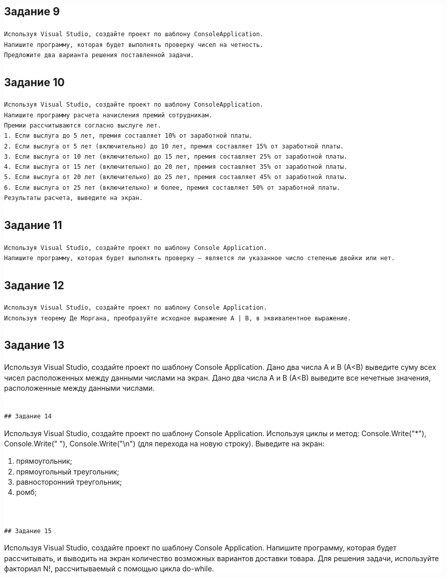 ## Задание 9
```
Используя Visual Studio, создайте проект по шаблону ConsoleApplication.
Напишите программу, которая будет выполнять проверку чисел на четность.
Предложите два варианта решения поставленной задачи.
```

## Задание 10
```
Используя Visual Studio, создайте проект по шаблону ConsoleApplication.
Напишите программу расчета начисления премий сотрудникам.
Премии рассчитываются согласно выслуге лет.
1. Если выслуга до 5 лет, премия составляет 10% от заработной платы.
2. Если выслуга от 5 лет (включительно) до 10 лет, премия составляет 15% от заработной платы.
3. Если выслуга от 10 лет (включительно) до 15 лет, премия составляет 25% от заработной платы.
4. Если выслуга от 15 лет (включительно) до 20 лет, премия составляет 35% от заработной платы.
5. Если выслуга от 20 лет (включительно) до 25 лет, премия составляет 45% от заработной платы.
6. Если выслуга от 25 лет (включительно) и более, премия составляет 50% от заработной платы.
Результаты расчета, выведите на экран.
```

## Задание 11
```
Используя Visual Studio, создайте проект по шаблону Console Application.
Напишите программу, которая будет выполнять проверку – является ли указанное число степенью двойки или нет.
```

## Задание 12
```
Используя Visual Studio, создайте проект по шаблону Console Application.
Используя теорему Де Моргана, преобразуйте исходное выражение A | B, в эквивалентное выражение.
```

## Задание 13
Используя Visual Studio, создайте проект по шаблону Console Application.
Дано два числа A и B (A<B) выведите суму всех чисел расположенных между данными числами на экран.
Дано два числа A и B (A<B) выведите все нечетные значения, расположенные между данными числами.
```

## Задание 14
```
Используя Visual Studio, создайте проект по шаблону Console Application.
Используя циклы и метод: Console.Write("*"), Console.Write(" "), Console.Write("\n") (для перехода на новую строку).
Выведите на экран: 
1. прямоугольник;
2. прямоугольный треугольник;
3. равносторонний треугольник;
4. ромб;
```


## Задание 15
```
Используя Visual Studio, создайте проект по шаблону Console Application.
Напишите программу, которая будет рассчитывать, и выводить на экран количество возможных вариантов доставки товара.
Для решения задачи, используйте факториал N!, рассчитываемый с помощью цикла do-while.
